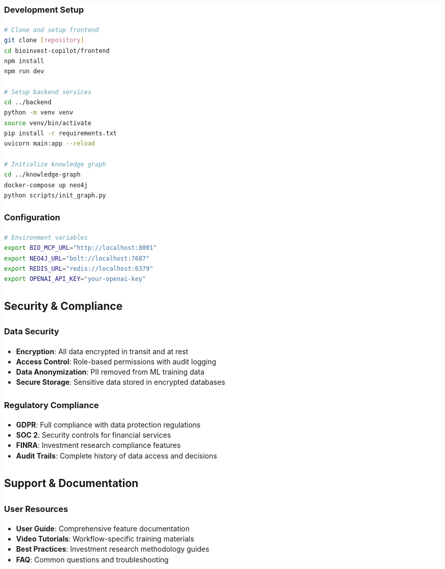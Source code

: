 ### Development Setup
```bash
# Clone and setup frontend
git clone [repository]
cd bioinvest-copilot/frontend
npm install
npm run dev

# Setup backend services
cd ../backend
python -m venv venv
source venv/bin/activate
pip install -r requirements.txt
uvicorn main:app --reload

# Initialize knowledge graph
cd ../knowledge-graph
docker-compose up neo4j
python scripts/init_graph.py
```

### Configuration
```bash
# Environment variables
export BIO_MCP_URL="http://localhost:8001"
export NEO4J_URL="bolt://localhost:7687"
export REDIS_URL="redis://localhost:6379"
export OPENAI_API_KEY="your-openai-key"
```

## Security & Compliance

### Data Security
- **Encryption**: All data encrypted in transit and at rest
- **Access Control**: Role-based permissions with audit logging
- **Data Anonymization**: PII removed from ML training data
- **Secure Storage**: Sensitive data stored in encrypted databases

### Regulatory Compliance
- **GDPR**: Full compliance with data protection regulations
- **SOC 2**: Security controls for financial services
- **FINRA**: Investment research compliance features
- **Audit Trails**: Complete history of data access and decisions

## Support & Documentation

### User Resources
- **User Guide**: Comprehensive feature documentation
- **Video Tutorials**: Workflow-specific training materials
- **Best Practices**: Investment research methodology guides
- **FAQ**: Common questions and troubleshooting
